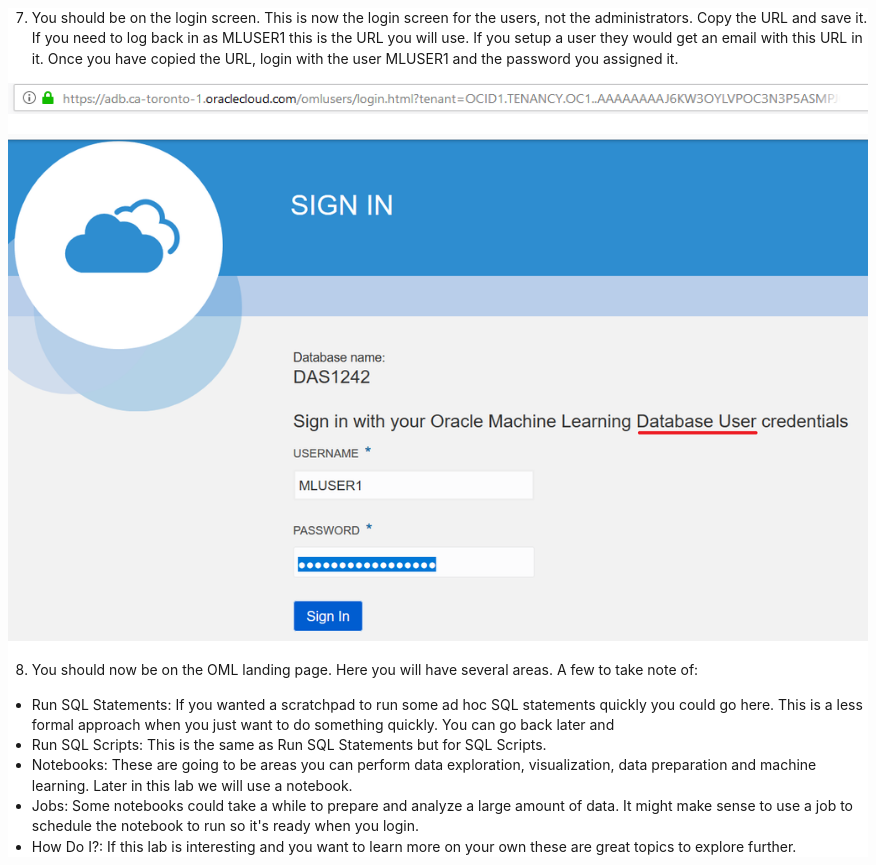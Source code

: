 7. You should be on the login screen. This is now the login screen for the users, not the administrators. Copy the URL and save it. If you need to log back in as MLUSER1 this is the URL you will use. If you setup a user they would get an email with this URL in it. Once you have copied the URL, login with the user MLUSER1 and the password you assigned it.

![](media/oml_user_url.png)

![](media/oml_user_login.png)

8. You should now be on the OML landing page. Here you will have several areas. A few to take note of:
- Run SQL Statements: If you wanted a scratchpad to run some ad hoc SQL statements quickly you could go here. This is a less formal approach when you just want to do something quickly. You can go back later and
- Run SQL Scripts: This is the same as Run SQL Statements but for SQL Scripts.
- Notebooks: These are going to be areas you can perform data exploration, visualization, data preparation and machine learning. Later in this lab we will use a notebook.
- Jobs: Some notebooks could take a while to prepare and analyze a large amount of data. It might make sense to use a job to schedule the notebook to run so it's ready when you login.
- How Do I?: If this lab is interesting and you want to learn more on your own these are great topics to explore further.
